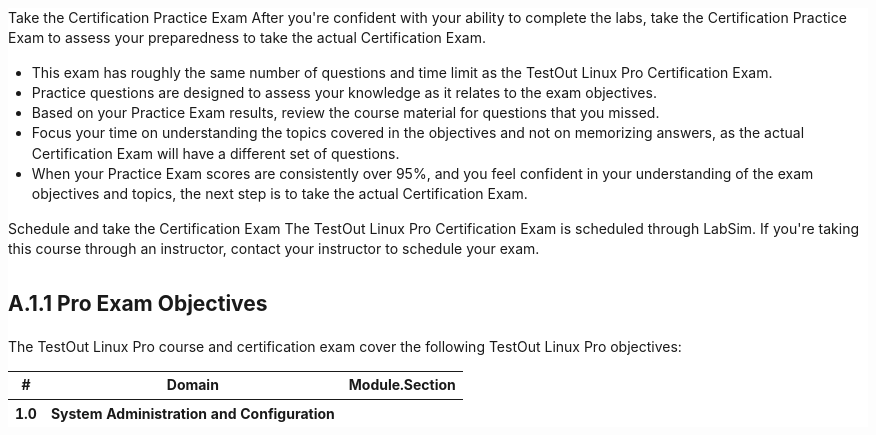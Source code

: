   </tr>
  <tr>
    <td>Take the Certification Practice Exam</td>
    <td>
      After you're confident with your ability to complete the labs, take
      the Certification Practice Exam to assess your preparedness to take
      the actual Certification Exam.
      <ul>
        <li>
          This exam has roughly the same number of questions and time
          limit as the TestOut Linux Pro Certification Exam.
        </li>
        <li>
          Practice questions are designed to assess your knowledge as it
          relates to the exam objectives.
        </li>
        <li>
          Based on your Practice Exam results, review the course material
          for questions that you missed.
        </li>
        <li>
          Focus your time on understanding the topics covered in the
          objectives and not on memorizing answers, as the actual
          Certification Exam will have a different set of questions.
        </li>
        <li>
          When your Practice Exam scores are consistently over 95%, and
          you feel confident in your understanding of the exam objectives
          and topics, the next step is to take the actual Certification
          Exam.
        </li>
      </ul>
    </td>
  </tr>
  <tr>
    <td>Schedule and take the Certification Exam</td>
    <td>
      The TestOut Linux Pro Certification Exam is scheduled through
      LabSim. If you're taking this course through an instructor, contact
      your instructor to schedule your exam.
    </td>
  </tr>
</tbody>
</table>

## A.1.1 Pro Exam Objectives

The TestOut Linux Pro course and certification exam cover the following TestOut Linux Pro objectives:

<table>
<thead>
  <tr>
    <th>#</th>
    <th>Domain</th>
    <th>Module.Section</th>
  </tr>
</thead>
<tbody></tbody>
<thead>
  <tr>
    <th>1.0</th>
    <th>System Administration and Configuration</th>
    <th></th>